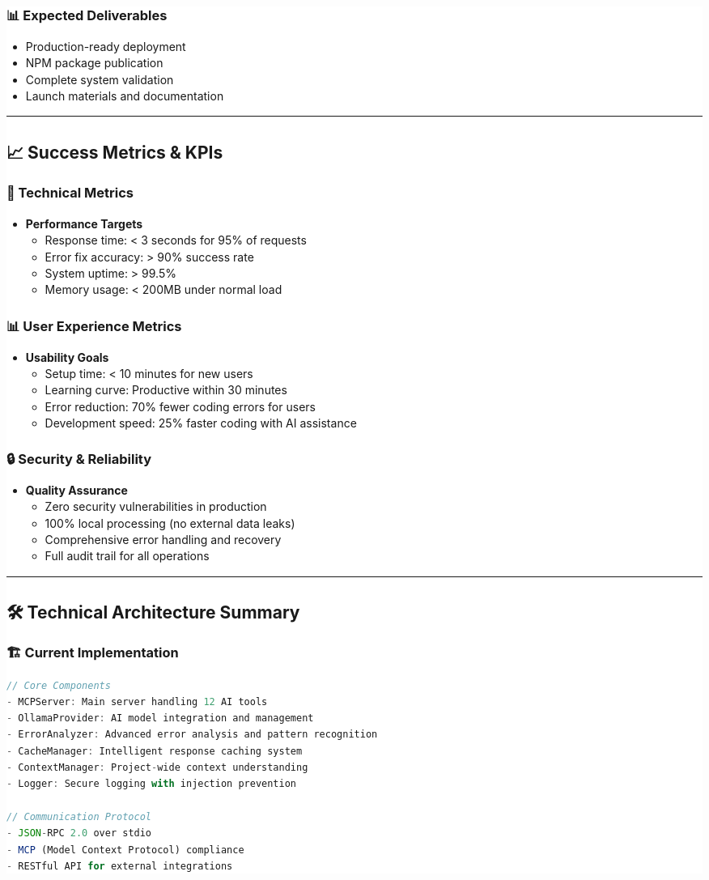 ### 📊 Expected Deliverables
- Production-ready deployment
- NPM package publication
- Complete system validation
- Launch materials and documentation

---

## 📈 Success Metrics & KPIs

### 🎯 Technical Metrics
- **Performance Targets**
  - Response time: < 3 seconds for 95% of requests
  - Error fix accuracy: > 90% success rate
  - System uptime: > 99.5%
  - Memory usage: < 200MB under normal load

### 📊 User Experience Metrics
- **Usability Goals**
  - Setup time: < 10 minutes for new users
  - Learning curve: Productive within 30 minutes
  - Error reduction: 70% fewer coding errors for users
  - Development speed: 25% faster coding with AI assistance

### 🔒 Security & Reliability
- **Quality Assurance**
  - Zero security vulnerabilities in production
  - 100% local processing (no external data leaks)
  - Comprehensive error handling and recovery
  - Full audit trail for all operations

---

## 🛠️ Technical Architecture Summary

### 🏗️ Current Implementation
```typescript
// Core Components
- MCPServer: Main server handling 12 AI tools
- OllamaProvider: AI model integration and management
- ErrorAnalyzer: Advanced error analysis and pattern recognition
- CacheManager: Intelligent response caching system
- ContextManager: Project-wide context understanding
- Logger: Secure logging with injection prevention

// Communication Protocol
- JSON-RPC 2.0 over stdio
- MCP (Model Context Protocol) compliance
- RESTful API for external integrations
```
